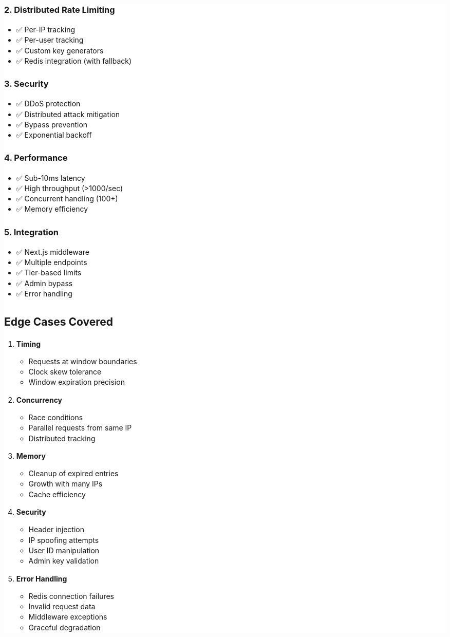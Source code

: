### 2. Distributed Rate Limiting
- ✅ Per-IP tracking
- ✅ Per-user tracking
- ✅ Custom key generators
- ✅ Redis integration (with fallback)

### 3. Security
- ✅ DDoS protection
- ✅ Distributed attack mitigation
- ✅ Bypass prevention
- ✅ Exponential backoff

### 4. Performance
- ✅ Sub-10ms latency
- ✅ High throughput (>1000/sec)
- ✅ Concurrent handling (100+)
- ✅ Memory efficiency

### 5. Integration
- ✅ Next.js middleware
- ✅ Multiple endpoints
- ✅ Tier-based limits
- ✅ Admin bypass
- ✅ Error handling

## Edge Cases Covered

1. **Timing**
   - Requests at window boundaries
   - Clock skew tolerance
   - Window expiration precision

2. **Concurrency**
   - Race conditions
   - Parallel requests from same IP
   - Distributed tracking

3. **Memory**
   - Cleanup of expired entries
   - Growth with many IPs
   - Cache efficiency

4. **Security**
   - Header injection
   - IP spoofing attempts
   - User ID manipulation
   - Admin key validation

5. **Error Handling**
   - Redis connection failures
   - Invalid request data
   - Middleware exceptions
   - Graceful degradation
